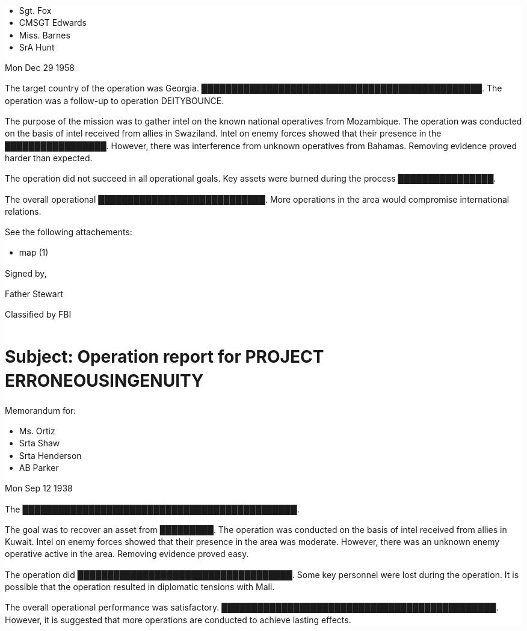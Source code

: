 * Sgt. Fox
* CMSGT Edwards
* Miss. Barnes
* SrA Hunt


Mon Dec 29 1958

The target country of the operation was Georgia. ███████████████████████████████████████████████. The operation was a follow-up to operation DEITYBOUNCE.

The purpose of the mission was to gather intel on the known national operatives from Mozambique. The operation was conducted on the basis of intel received from allies in Swaziland. Intel on enemy forces showed that their presence in the █████████████████. However, there was interference from unknown operatives from Bahamas. Removing evidence proved harder than expected.

The operation did not succeed in all operational goals. Key assets were burned during the process ████████████████.

The overall operational ████████████████████████████. More operations in the area would compromise international relations.

See the following attachements:

* map (1)


Signed by,

Father Stewart


Classified by FBI


# Subject: Operation report for PROJECT ERRONEOUSINGENUITY

Memorandum for:

* Ms. Ortiz
* Srta Shaw
* Srta Henderson
* AB Parker


Mon Sep 12 1938

The ██████████████████████████████████████████████.

The goal was to recover an asset from █████████. The operation was conducted on the basis of intel received from allies in Kuwait. Intel on enemy forces showed that their presence in the area was moderate. However, there was an unknown enemy operative active in the area. Removing evidence proved easy.

The operation did ████████████████████████████████████. Some key personnel were lost during the operation. It is possible that the operation resulted in diplomatic tensions with Mali.

The overall operational performance was satisfactory. ██████████████████████████████████████████████. However, it is suggested that more operations are conducted to achieve lasting effects.
